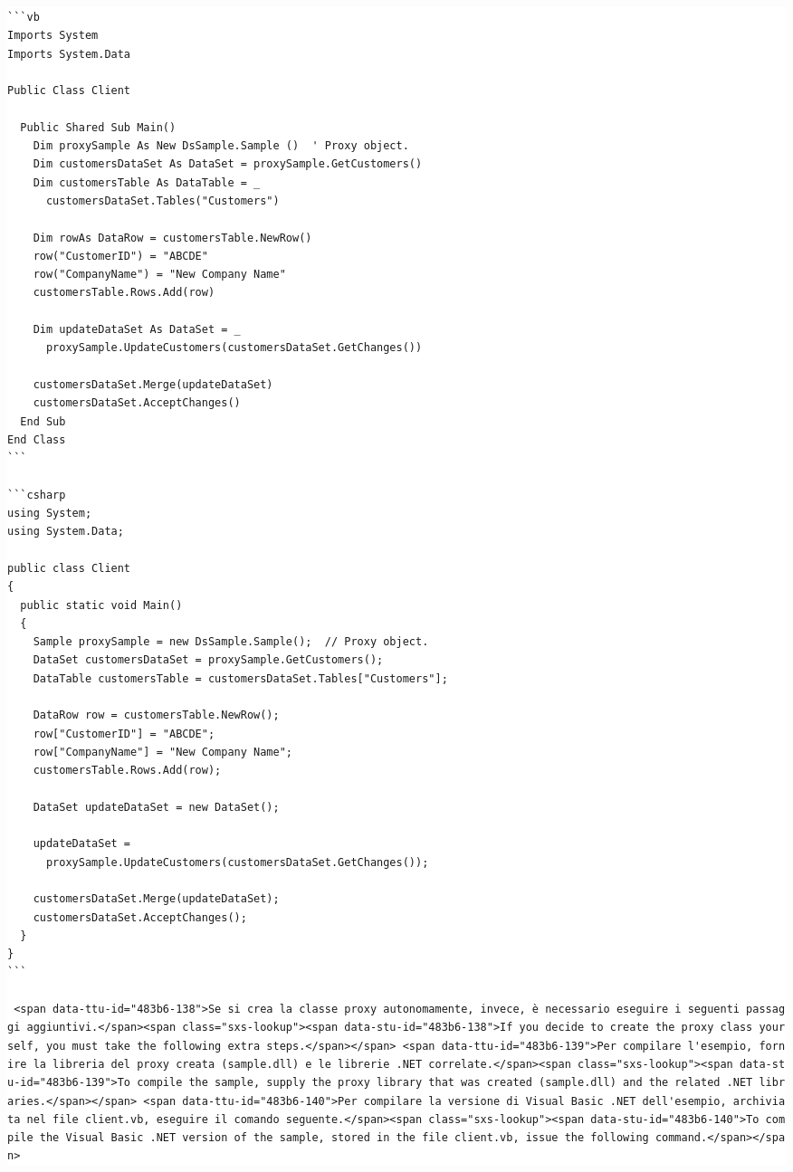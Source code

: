     ```vb  
    Imports System  
    Imports System.Data  
  
    Public Class Client  
  
      Public Shared Sub Main()  
        Dim proxySample As New DsSample.Sample ()  ' Proxy object.  
        Dim customersDataSet As DataSet = proxySample.GetCustomers()  
        Dim customersTable As DataTable = _  
          customersDataSet.Tables("Customers")  
  
        Dim rowAs DataRow = customersTable.NewRow()  
        row("CustomerID") = "ABCDE"  
        row("CompanyName") = "New Company Name"  
        customersTable.Rows.Add(row)  
  
        Dim updateDataSet As DataSet = _  
          proxySample.UpdateCustomers(customersDataSet.GetChanges())  
  
        customersDataSet.Merge(updateDataSet)  
        customersDataSet.AcceptChanges()  
      End Sub  
    End Class  
    ```  
  
    ```csharp  
    using System;  
    using System.Data;  
  
    public class Client  
    {  
      public static void Main()  
      {  
        Sample proxySample = new DsSample.Sample();  // Proxy object.  
        DataSet customersDataSet = proxySample.GetCustomers();  
        DataTable customersTable = customersDataSet.Tables["Customers"];  
  
        DataRow row = customersTable.NewRow();  
        row["CustomerID"] = "ABCDE";  
        row["CompanyName"] = "New Company Name";  
        customersTable.Rows.Add(row);  
  
        DataSet updateDataSet = new DataSet();  
  
        updateDataSet =   
          proxySample.UpdateCustomers(customersDataSet.GetChanges());  
  
        customersDataSet.Merge(updateDataSet);  
        customersDataSet.AcceptChanges();  
      }  
    }  
    ```  
  
     <span data-ttu-id="483b6-138">Se si crea la classe proxy autonomamente, invece, è necessario eseguire i seguenti passaggi aggiuntivi.</span><span class="sxs-lookup"><span data-stu-id="483b6-138">If you decide to create the proxy class yourself, you must take the following extra steps.</span></span> <span data-ttu-id="483b6-139">Per compilare l'esempio, fornire la libreria del proxy creata (sample.dll) e le librerie .NET correlate.</span><span class="sxs-lookup"><span data-stu-id="483b6-139">To compile the sample, supply the proxy library that was created (sample.dll) and the related .NET libraries.</span></span> <span data-ttu-id="483b6-140">Per compilare la versione di Visual Basic .NET dell'esempio, archiviata nel file client.vb, eseguire il comando seguente.</span><span class="sxs-lookup"><span data-stu-id="483b6-140">To compile the Visual Basic .NET version of the sample, stored in the file client.vb, issue the following command.</span></span>  
  